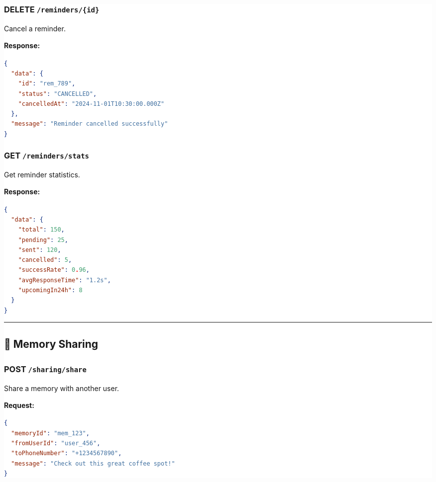 ```json
```

### DELETE `/reminders/{id}`
Cancel a reminder.

**Response:**
```json
{
  "data": {
    "id": "rem_789",
    "status": "CANCELLED",
    "cancelledAt": "2024-11-01T10:30:00.000Z"
  },
  "message": "Reminder cancelled successfully"
}
```

### GET `/reminders/stats`
Get reminder statistics.

**Response:**
```json
{
  "data": {
    "total": 150,
    "pending": 25,
    "sent": 120,
    "cancelled": 5,
    "successRate": 0.96,
    "avgResponseTime": "1.2s",
    "upcomingIn24h": 8
  }
}
```

---

## 🤝 **Memory Sharing**

### POST `/sharing/share`
Share a memory with another user.

**Request:**
```json
{
  "memoryId": "mem_123",
  "fromUserId": "user_456",
  "toPhoneNumber": "+1234567890",
  "message": "Check out this great coffee spot!"
}
```
